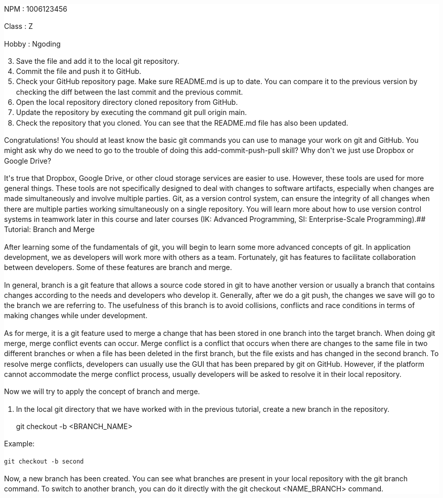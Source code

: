 NPM     : 1006123456

Class  : Z

Hobby    : Ngoding

3. Save the file and add it to the local git repository.
4. Commit the file and push it to GitHub.
5. Check your GitHub repository page. Make sure README.md is up to date. You can compare it to the previous version by checking the diff between the last commit and the previous commit.
6. Open the local repository directory cloned repository from GitHub.
7. Update the repository by executing the command git pull origin main.
8. Check the repository that you cloned. You can see that the README.md file has also been updated.

Congratulations! You should at least know the basic git commands you can use to manage your work on git and GitHub. You might ask why do we need to go to the trouble of doing this add-commit-push-pull skill? Why don't we just use Dropbox or Google Drive?

It's true that Dropbox, Google Drive, or other cloud storage services are easier to use. However, these tools are used for more general things. These tools are not specifically designed to deal with changes to software artifacts, especially when changes are made simultaneously and involve multiple parties. Git, as a version control system, can ensure the integrity of all changes when there are multiple parties working simultaneously on a single repository. You will learn more about how to use version control systems in teamwork later in this course and later courses (IK: Advanced Programming, SI: Enterprise-Scale Programming).## Tutorial: Branch and Merge

After learning some of the fundamentals of git, you will begin to learn some more advanced concepts of git. In application development, we as developers will work more with others as a team. Fortunately, git has features to facilitate collaboration between developers. Some of these features are branch and merge.

In general, branch is a git feature that allows a source code stored in git to have another version or usually a branch that contains changes according to the needs and developers who develop it. Generally, after we do a git push, the changes we save will go to the branch we are referring to. The usefulness of this branch is to avoid collisions, conflicts and race conditions in terms of making changes while under development.

As for merge, it is a git feature used to merge a change that has been stored in one branch into the target branch. When doing git merge, merge conflict events can occur. Merge conflict is a conflict that occurs when there are changes to the same file in two different branches or when a file has been deleted in the first branch, but the file exists and has changed in the second branch. To resolve merge conflicts, developers can usually use the GUI that has been prepared by git on GitHub. However, if the platform cannot accommodate the merge conflict process, usually developers will be asked to resolve it in their local repository.

Now we will try to apply the concept of branch and merge.

1. In the local git directory that we have worked with in the previous tutorial, create a new branch in the repository.

    git checkout -b <BRANCH_NAME>

Example:

    git checkout -b second

Now, a new branch has been created. You can see what branches are present in your local repository with the git branch command. To switch to another branch, you can do it directly with the git checkout <NAME_BRANCH> command.
